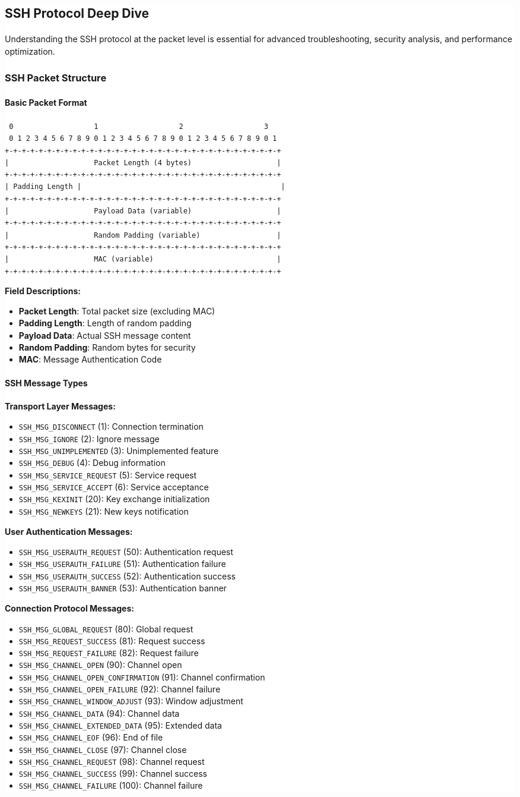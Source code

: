 ## SSH Protocol Deep Dive

Understanding the SSH protocol at the packet level is essential for advanced troubleshooting, security analysis, and performance optimization.

### SSH Packet Structure

#### Basic Packet Format
```
 0                   1                   2                   3
 0 1 2 3 4 5 6 7 8 9 0 1 2 3 4 5 6 7 8 9 0 1 2 3 4 5 6 7 8 9 0 1
+-+-+-+-+-+-+-+-+-+-+-+-+-+-+-+-+-+-+-+-+-+-+-+-+-+-+-+-+-+-+-+-+
|                    Packet Length (4 bytes)                    |
+-+-+-+-+-+-+-+-+-+-+-+-+-+-+-+-+-+-+-+-+-+-+-+-+-+-+-+-+-+-+-+-+
| Padding Length |                                               |
+-+-+-+-+-+-+-+-+-+-+-+-+-+-+-+-+-+-+-+-+-+-+-+-+-+-+-+-+-+-+-+-+
|                    Payload Data (variable)                    |
+-+-+-+-+-+-+-+-+-+-+-+-+-+-+-+-+-+-+-+-+-+-+-+-+-+-+-+-+-+-+-+-+
|                    Random Padding (variable)                  |
+-+-+-+-+-+-+-+-+-+-+-+-+-+-+-+-+-+-+-+-+-+-+-+-+-+-+-+-+-+-+-+-+
|                    MAC (variable)                             |
+-+-+-+-+-+-+-+-+-+-+-+-+-+-+-+-+-+-+-+-+-+-+-+-+-+-+-+-+-+-+-+-+
```

**Field Descriptions:**
- **Packet Length**: Total packet size (excluding MAC)
- **Padding Length**: Length of random padding
- **Payload Data**: Actual SSH message content
- **Random Padding**: Random bytes for security
- **MAC**: Message Authentication Code

#### SSH Message Types

**Transport Layer Messages:**
- `SSH_MSG_DISCONNECT` (1): Connection termination
- `SSH_MSG_IGNORE` (2): Ignore message
- `SSH_MSG_UNIMPLEMENTED` (3): Unimplemented feature
- `SSH_MSG_DEBUG` (4): Debug information
- `SSH_MSG_SERVICE_REQUEST` (5): Service request
- `SSH_MSG_SERVICE_ACCEPT` (6): Service acceptance
- `SSH_MSG_KEXINIT` (20): Key exchange initialization
- `SSH_MSG_NEWKEYS` (21): New keys notification

**User Authentication Messages:**
- `SSH_MSG_USERAUTH_REQUEST` (50): Authentication request
- `SSH_MSG_USERAUTH_FAILURE` (51): Authentication failure
- `SSH_MSG_USERAUTH_SUCCESS` (52): Authentication success
- `SSH_MSG_USERAUTH_BANNER` (53): Authentication banner

**Connection Protocol Messages:**
- `SSH_MSG_GLOBAL_REQUEST` (80): Global request
- `SSH_MSG_REQUEST_SUCCESS` (81): Request success
- `SSH_MSG_REQUEST_FAILURE` (82): Request failure
- `SSH_MSG_CHANNEL_OPEN` (90): Channel open
- `SSH_MSG_CHANNEL_OPEN_CONFIRMATION` (91): Channel confirmation
- `SSH_MSG_CHANNEL_OPEN_FAILURE` (92): Channel failure
- `SSH_MSG_CHANNEL_WINDOW_ADJUST` (93): Window adjustment
- `SSH_MSG_CHANNEL_DATA` (94): Channel data
- `SSH_MSG_CHANNEL_EXTENDED_DATA` (95): Extended data
- `SSH_MSG_CHANNEL_EOF` (96): End of file
- `SSH_MSG_CHANNEL_CLOSE` (97): Channel close
- `SSH_MSG_CHANNEL_REQUEST` (98): Channel request
- `SSH_MSG_CHANNEL_SUCCESS` (99): Channel success
- `SSH_MSG_CHANNEL_FAILURE` (100): Channel failure
